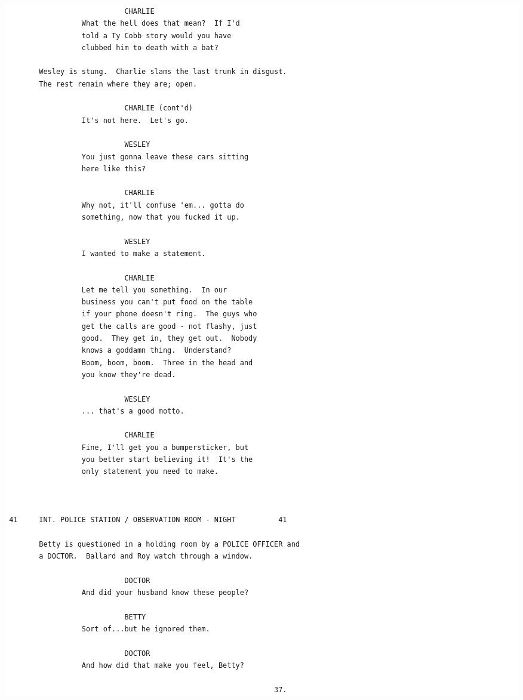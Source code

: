 
                                CHARLIE
                      What the hell does that mean?  If I'd
                      told a Ty Cobb story would you have
                      clubbed him to death with a bat?

            Wesley is stung.  Charlie slams the last trunk in disgust.
            The rest remain where they are; open.

                                CHARLIE (cont'd)
                      It's not here.  Let's go.

                                WESLEY
                      You just gonna leave these cars sitting
                      here like this?

                                CHARLIE
                      Why not, it'll confuse 'em... gotta do
                      something, now that you fucked it up.

                                WESLEY
                      I wanted to make a statement.

                                CHARLIE
                      Let me tell you something.  In our
                      business you can't put food on the table
                      if your phone doesn't ring.  The guys who
                      get the calls are good - not flashy, just
                      good.  They get in, they get out.  Nobody
                      knows a goddamn thing.  Understand?
                      Boom, boom, boom.  Three in the head and
                      you know they're dead.

                                WESLEY
                      ... that's a good motto.

                                CHARLIE
                      Fine, I'll get you a bumpersticker, but
                      you better start believing it!  It's the
                      only statement you need to make.



     41     INT. POLICE STATION / OBSERVATION ROOM - NIGHT          41

            Betty is questioned in a holding room by a POLICE OFFICER and
            a DOCTOR.  Ballard and Roy watch through a window.

                                DOCTOR
                      And did your husband know these people?

                                BETTY
                      Sort of...but he ignored them.

                                DOCTOR
                      And how did that make you feel, Betty?

                                                                   37.
